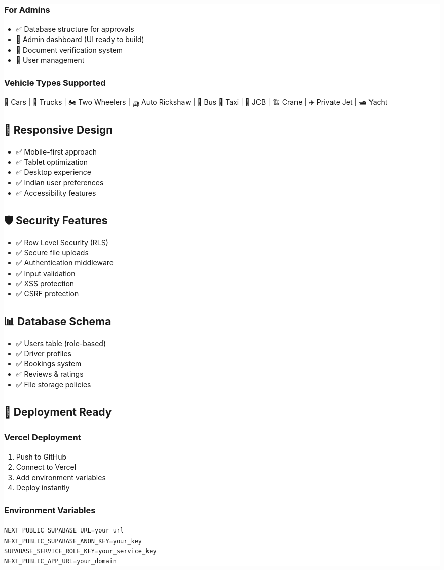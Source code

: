 ### For Admins
- ✅ Database structure for approvals
- 🔄 Admin dashboard (UI ready to build)
- 🔄 Document verification system
- 🔄 User management

### Vehicle Types Supported
🚗 Cars | 🚚 Trucks | 🏍️ Two Wheelers | 🛺 Auto Rickshaw | 🚌 Bus
🚕 Taxi | 🚜 JCB | 🏗️ Crane | ✈️ Private Jet | 🛥️ Yacht

## 📱 Responsive Design

- ✅ Mobile-first approach
- ✅ Tablet optimization
- ✅ Desktop experience
- ✅ Indian user preferences
- ✅ Accessibility features

## 🛡️ Security Features

- ✅ Row Level Security (RLS)
- ✅ Secure file uploads
- ✅ Authentication middleware
- ✅ Input validation
- ✅ XSS protection
- ✅ CSRF protection

## 📊 Database Schema

- ✅ Users table (role-based)
- ✅ Driver profiles
- ✅ Bookings system
- ✅ Reviews & ratings
- ✅ File storage policies

## 🚢 Deployment Ready

### Vercel Deployment
1. Push to GitHub
2. Connect to Vercel
3. Add environment variables
4. Deploy instantly

### Environment Variables
```env
NEXT_PUBLIC_SUPABASE_URL=your_url
NEXT_PUBLIC_SUPABASE_ANON_KEY=your_key
SUPABASE_SERVICE_ROLE_KEY=your_service_key
NEXT_PUBLIC_APP_URL=your_domain
```
